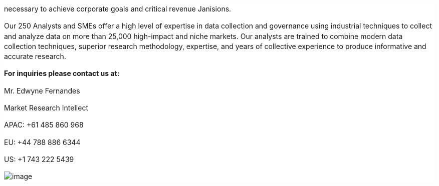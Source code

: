necessary to achieve corporate goals and critical revenue Janisions.</p><p><span class="">Our 250 Analysts and SMEs offer a high level of expertise in data collection and governance using industrial techniques to collect and analyze data on more than 25,000 high-impact and niche markets. Our analysts are trained to combine modern data collection techniques, superior research methodology, expertise, and years of collective experience to produce informative and accurate research.</span></p><p><strong>For inquiries please contact us at:</strong></p><p>Mr. Edwyne Fernandes</p><p>Market Research Intellect</p><p>APAC: +61 485 860 968</p><p>EU: +44 788 886 6344</p><p>US: +1 743 222 5439</p>
![image](https://github.com/user-attachments/assets/20a897a4-2375-4061-9c42-493aa15610c9)
